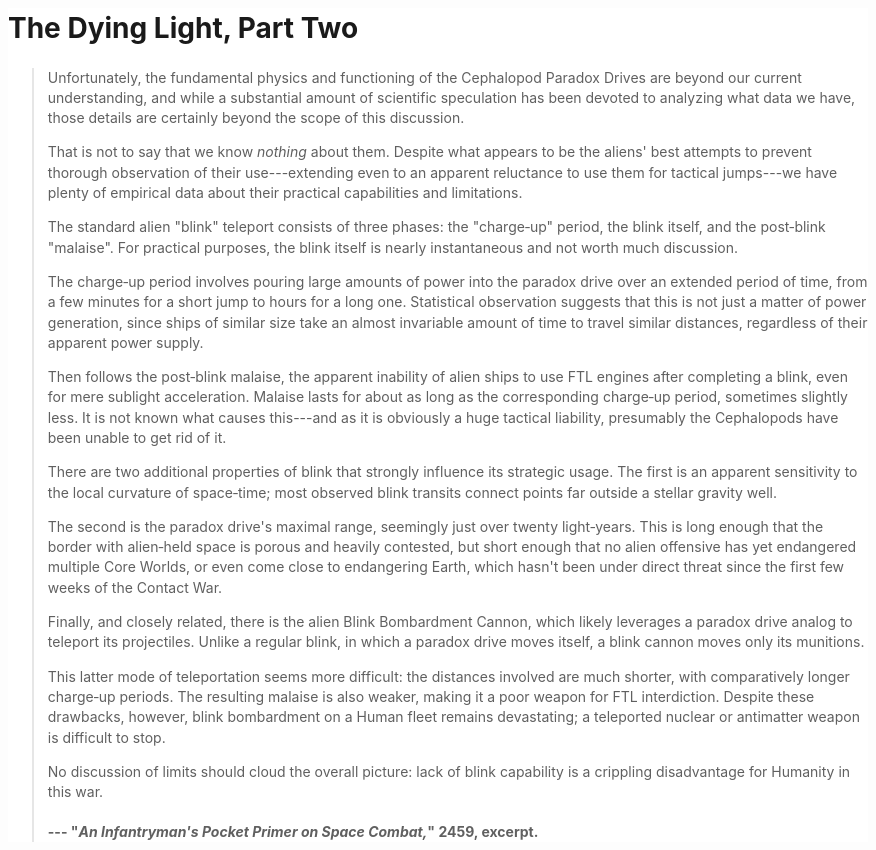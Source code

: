 # The Dying Light, Part Two 

> Unfortunately, the fundamental physics and functioning of the Cephalopod Paradox Drives are beyond our current understanding, and while a substantial amount of scientific speculation has been devoted to analyzing what data we have, those details are certainly beyond the scope of this discussion.
>
> That is not to say that we know *nothing* about them. Despite what appears to be the aliens\' best attempts to prevent thorough observation of their use---extending even to an apparent reluctance to use them for tactical jumps---we have plenty of empirical data about their practical capabilities and limitations.
>
> The standard alien \"blink\" teleport consists of three phases: the "charge‐up\" period, the blink itself, and the post‐blink "malaise\". For practical purposes, the blink itself is nearly instantaneous and not worth much discussion.
>
> The charge‐up period involves pouring large amounts of power into the paradox drive over an extended period of time, from a few minutes for a short jump to hours for a long one. Statistical observation suggests that this is not just a matter of power generation, since ships of similar size take an almost invariable amount of time to travel similar distances, regardless of their apparent power supply.
>
> Then follows the post‐blink malaise, the apparent inability of alien ships to use FTL engines after completing a blink, even for mere sublight acceleration. Malaise lasts for about as long as the corresponding charge‐up period, sometimes slightly less. It is not known what causes this---and as it is obviously a huge tactical liability, presumably the Cephalopods have been unable to get rid of it.
>
> There are two additional properties of blink that strongly influence its strategic usage. The first is an apparent sensitivity to the local curvature of space‐time; most observed blink transits connect points far outside a stellar gravity well.
>
> The second is the paradox drive\'s maximal range, seemingly just over twenty light‐years. This is long enough that the border with alien‐held space is porous and heavily contested, but short enough that no alien offensive has yet endangered multiple Core Worlds, or even come close to endangering Earth, which hasn\'t been under direct threat since the first few weeks of the Contact War.
>
> Finally, and closely related, there is the alien Blink Bombardment Cannon, which likely leverages a paradox drive analog to teleport its projectiles. Unlike a regular blink, in which a paradox drive moves itself, a blink cannon moves only its munitions.
>
> This latter mode of teleportation seems more difficult: the distances involved are much shorter, with comparatively longer charge‐up periods. The resulting malaise is also weaker, making it a poor weapon for FTL interdiction. Despite these drawbacks, however, blink bombardment on a Human fleet remains devastating; a teleported nuclear or antimatter weapon is difficult to stop.
>
> No discussion of limits should cloud the overall picture: lack of blink capability is a crippling disadvantage for Humanity in this war.
>
> #### --- \"*An Infantryman\'s Pocket Primer on Space Combat,*\" 2459, excerpt. 
